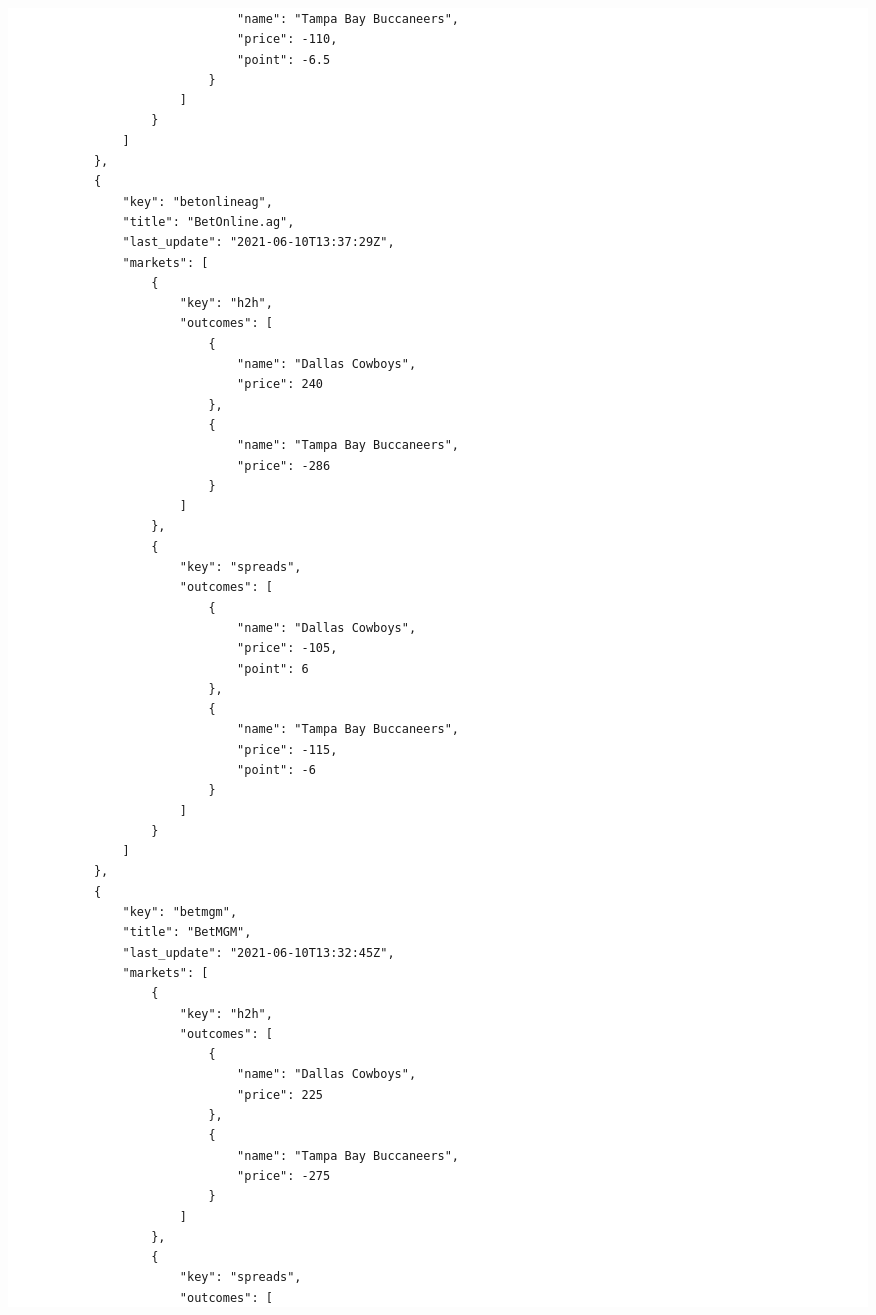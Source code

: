                                     "name": "Tampa Bay Buccaneers",
                                    "price": -110,
                                    "point": -6.5
                                }
                            ]
                        }
                    ]
                },
                {
                    "key": "betonlineag",
                    "title": "BetOnline.ag",
                    "last_update": "2021-06-10T13:37:29Z",
                    "markets": [
                        {
                            "key": "h2h",
                            "outcomes": [
                                {
                                    "name": "Dallas Cowboys",
                                    "price": 240
                                },
                                {
                                    "name": "Tampa Bay Buccaneers",
                                    "price": -286
                                }
                            ]
                        },
                        {
                            "key": "spreads",
                            "outcomes": [
                                {
                                    "name": "Dallas Cowboys",
                                    "price": -105,
                                    "point": 6
                                },
                                {
                                    "name": "Tampa Bay Buccaneers",
                                    "price": -115,
                                    "point": -6
                                }
                            ]
                        }
                    ]
                },
                {
                    "key": "betmgm",
                    "title": "BetMGM",
                    "last_update": "2021-06-10T13:32:45Z",
                    "markets": [
                        {
                            "key": "h2h",
                            "outcomes": [
                                {
                                    "name": "Dallas Cowboys",
                                    "price": 225
                                },
                                {
                                    "name": "Tampa Bay Buccaneers",
                                    "price": -275
                                }
                            ]
                        },
                        {
                            "key": "spreads",
                            "outcomes": [